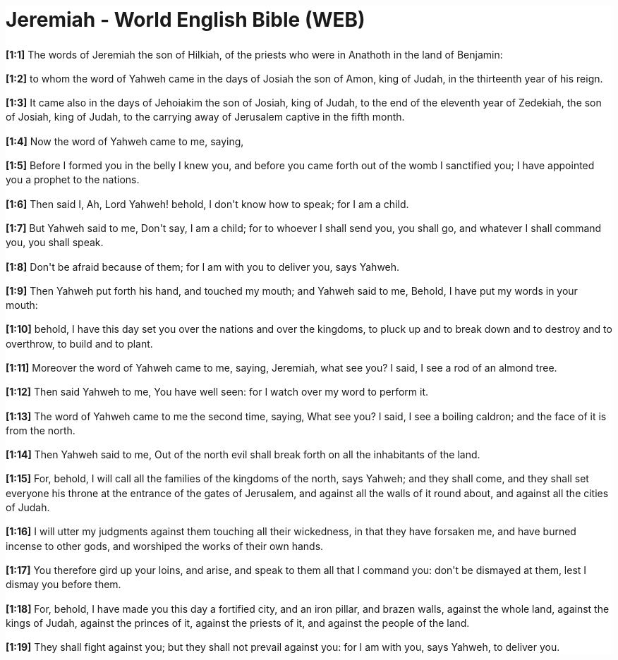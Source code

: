 # Jeremiah - World English Bible (WEB)

**[1:1]** The words of Jeremiah the son of Hilkiah, of the priests who were in Anathoth in the land of Benjamin:

**[1:2]** to whom the word of Yahweh came in the days of Josiah the son of Amon, king of Judah, in the thirteenth year of his reign.

**[1:3]** It came also in the days of Jehoiakim the son of Josiah, king of Judah, to the end of the eleventh year of Zedekiah, the son of Josiah, king of Judah, to the carrying away of Jerusalem captive in the fifth month.

**[1:4]** Now the word of Yahweh came to me, saying,

**[1:5]** Before I formed you in the belly I knew you, and before you came forth out of the womb I sanctified you; I have appointed you a prophet to the nations.

**[1:6]** Then said I, Ah, Lord Yahweh! behold, I don't know how to speak; for I am a child.

**[1:7]** But Yahweh said to me, Don't say, I am a child; for to whoever I shall send you, you shall go, and whatever I shall command you, you shall speak.

**[1:8]** Don't be afraid because of them; for I am with you to deliver you, says Yahweh.

**[1:9]** Then Yahweh put forth his hand, and touched my mouth; and Yahweh said to me, Behold, I have put my words in your mouth:

**[1:10]** behold, I have this day set you over the nations and over the kingdoms, to pluck up and to break down and to destroy and to overthrow, to build and to plant.

**[1:11]** Moreover the word of Yahweh came to me, saying, Jeremiah, what see you? I said, I see a rod of an almond tree.

**[1:12]** Then said Yahweh to me, You have well seen: for I watch over my word to perform it.

**[1:13]** The word of Yahweh came to me the second time, saying, What see you? I said, I see a boiling caldron; and the face of it is from the north.

**[1:14]** Then Yahweh said to me, Out of the north evil shall break forth on all the inhabitants of the land.

**[1:15]** For, behold, I will call all the families of the kingdoms of the north, says Yahweh; and they shall come, and they shall set everyone his throne at the entrance of the gates of Jerusalem, and against all the walls of it round about, and against all the cities of Judah.

**[1:16]** I will utter my judgments against them touching all their wickedness, in that they have forsaken me, and have burned incense to other gods, and worshiped the works of their own hands.

**[1:17]** You therefore gird up your loins, and arise, and speak to them all that I command you: don't be dismayed at them, lest I dismay you before them.

**[1:18]** For, behold, I have made you this day a fortified city, and an iron pillar, and brazen walls, against the whole land, against the kings of Judah, against the princes of it, against the priests of it, and against the people of the land.

**[1:19]** They shall fight against you; but they shall not prevail against you: for I am with you, says Yahweh, to deliver you.
